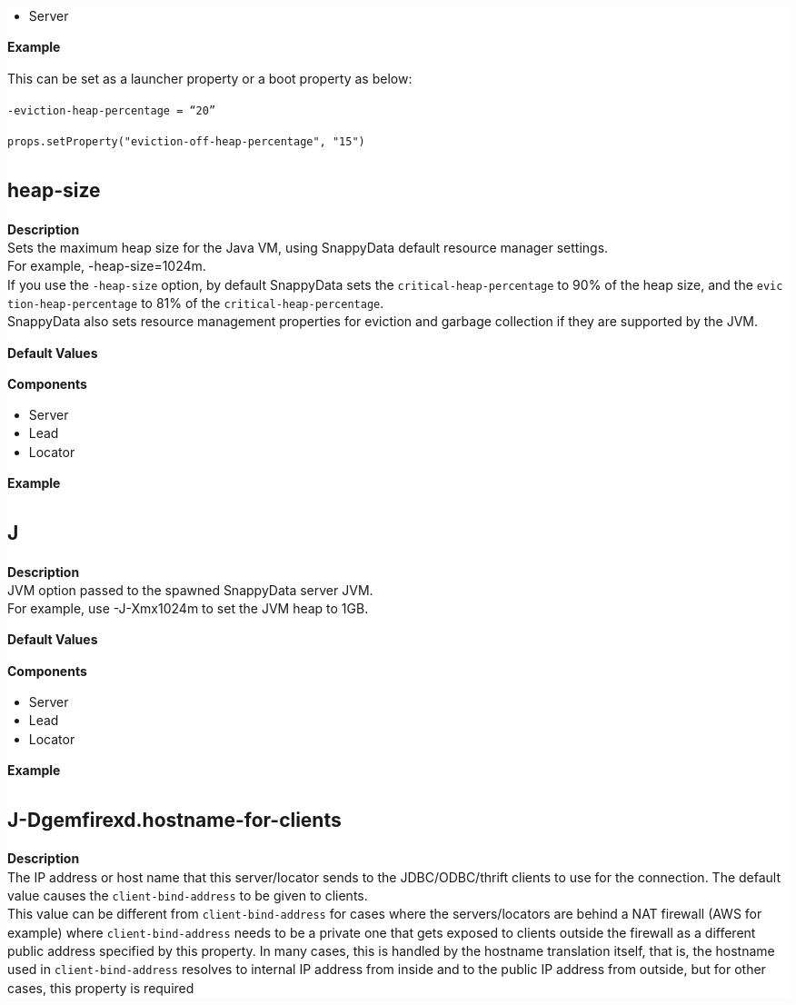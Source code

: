 - Server

**Example**</br>

This can be set as a launcher property or a boot property as below:

```no-highlight
-eviction-heap-percentage = “20”
```

```no-highlight
props.setProperty("eviction-off-heap-percentage", "15")
```

<a id="heap-size"></a>
## heap-size

**Description**</br>
Sets the maximum heap size for the Java VM, using SnappyData default resource manager settings. </br>For example, -heap-size=1024m. </br>If you use the `-heap-size` option, by default SnappyData sets the `critical-heap-percentage` to 90% of the heap size, and the `eviction-heap-percentage` to 81% of the `critical-heap-percentage`. </br>SnappyData also sets resource management properties for eviction and garbage collection if they are supported by the JVM.

**Default Values**</br>

**Components**</br>

- Server
- Lead
- Locator

**Example**</br>


<a id="J"></a>
## J
**Description**</br>
JVM option passed to the spawned SnappyData server JVM. </br>For example, use -J-Xmx1024m to set the JVM heap to 1GB.

**Default Values**</br>

**Components**</br>

- Server
- Lead
- Locator

**Example**</br>

<a id="J-Dgemfirexd.hostname-for-clients"></a>
## J-Dgemfirexd.hostname-for-clients

**Description**</br>
The IP address or host name that this server/locator sends to the JDBC/ODBC/thrift clients to use for the connection. The default value causes the `client-bind-address` to be given to clients. </br> This value can be different from `client-bind-address` for cases where the servers/locators are behind a NAT firewall (AWS for example) where `client-bind-address` needs to be a private one that gets exposed to clients outside the firewall as a different public address specified by this property. In many cases, this is handled by the hostname translation itself, that is, the hostname used in `client-bind-address` resolves to internal IP address from inside and to the public IP address from outside, but for other cases, this property is required
